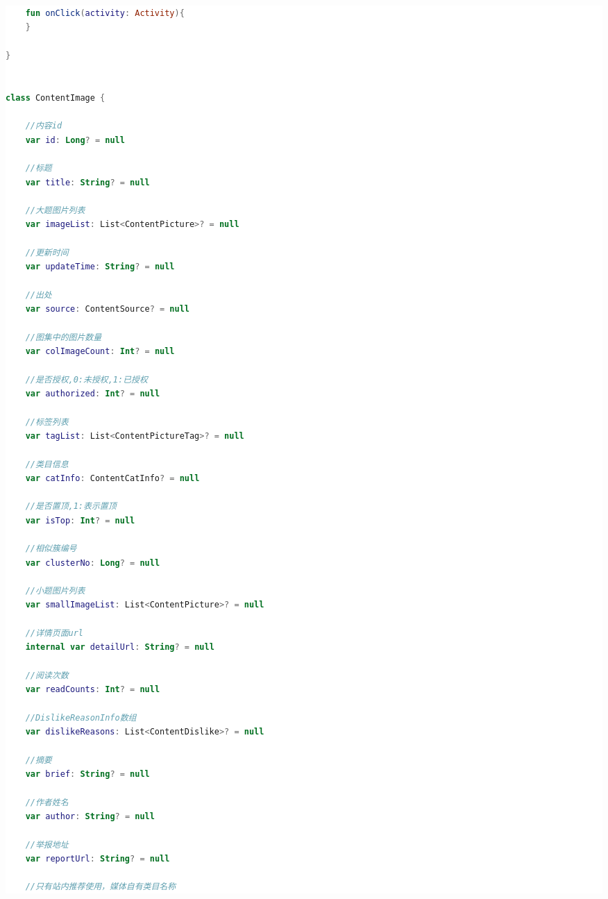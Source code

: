 ```kotlin
    fun onClick(activity: Activity){
    }

}


class ContentImage {

    //内容id
    var id: Long? = null

    //标题
    var title: String? = null

    //大题图片列表
    var imageList: List<ContentPicture>? = null

    //更新时间
    var updateTime: String? = null

    //出处
    var source: ContentSource? = null

    //图集中的图片数量
    var colImageCount: Int? = null

    //是否授权,0:未授权,1:已授权
    var authorized: Int? = null

    //标签列表
    var tagList: List<ContentPictureTag>? = null

    //类目信息
    var catInfo: ContentCatInfo? = null

    //是否置顶,1:表示置顶
    var isTop: Int? = null

    //相似簇编号
    var clusterNo: Long? = null

    //小题图片列表
    var smallImageList: List<ContentPicture>? = null

    //详情页面url
    internal var detailUrl: String? = null

    //阅读次数
    var readCounts: Int? = null

    //DislikeReasonInfo数组
    var dislikeReasons: List<ContentDislike>? = null

    //摘要
    var brief: String? = null

    //作者姓名
    var author: String? = null

    //举报地址
    var reportUrl: String? = null

    //只有站内推荐使用，媒体自有类目名称
```